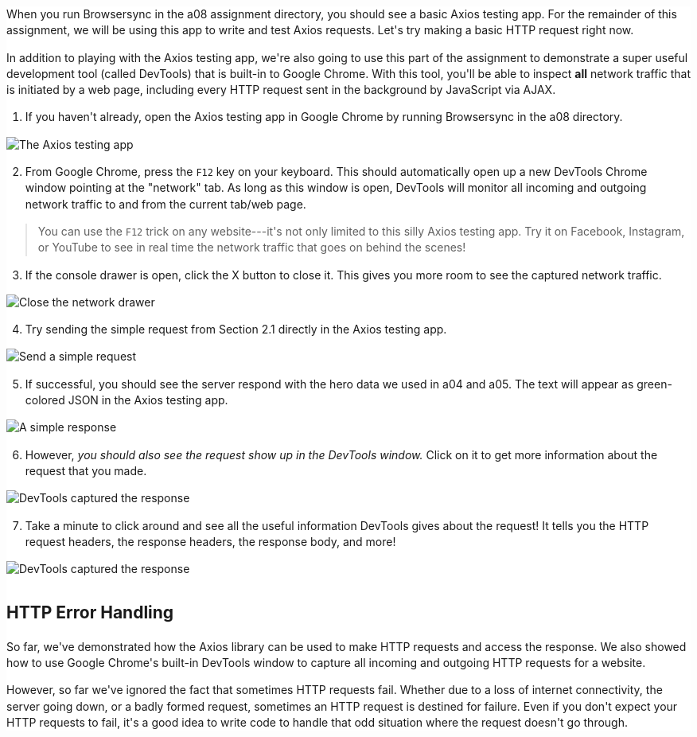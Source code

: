 When you run Browsersync in the a08 assignment directory, you should see a basic Axios testing app. For the remainder of this assignment, we will be using this app to write and test Axios requests. Let's try making a basic HTTP request right now.

In addition to playing with the Axios testing app, we're also going to use this part of the assignment to demonstrate a super useful development tool (called DevTools) that is built-in to Google Chrome. With this tool, you'll be able to inspect **all** network traffic that is initiated by a web page, including every HTTP request sent in the background by JavaScript via AJAX.

1. If you haven't already, open the Axios testing app in Google Chrome by running Browsersync in the a08 directory.

![The Axios testing app](https://raw.githubusercontent.com/cgburgess/comp426-md/master/assignments/resources/a08/axios-tester.png  "The Axios testing app")

2. From Google Chrome, press the `F12` key on your keyboard. This should automatically open up a new DevTools Chrome window pointing at the "network" tab. As long as this window is open, DevTools will monitor all incoming and outgoing network traffic to and from the current tab/web page.

> You can use the `F12` trick on any website---it's not only limited to this silly Axios testing app. Try it on Facebook, Instagram, or YouTube to see in real time the network traffic that goes on behind the scenes!

3. If the console drawer is open, click the X button to close it. This gives you more room to see the captured network traffic.

![Close the network drawer](https://raw.githubusercontent.com/cgburgess/comp426-md/master/assignments/resources/a08/devtools-close-console.png  "Close the network drawer")

4. Try sending the simple request from Section 2.1 directly in the Axios testing app.

![Send a simple request](https://raw.githubusercontent.com/cgburgess/comp426-md/master/assignments/resources/a08/send-axios-request.png  "Send a simple request")

5. If successful, you should see the server respond with the hero data we used in a04 and a05. The text will appear as green-colored JSON in the Axios testing app.

![A simple response](https://raw.githubusercontent.com/cgburgess/comp426-md/master/assignments/resources/a08/send-axios-response.png  "A simple response")

6. However, *you should also see the request show up in the DevTools window.* Click on it to get more information about the request that you made.

![DevTools captured the response](https://raw.githubusercontent.com/cgburgess/comp426-md/master/assignments/resources/a08/devtools-request-highlight.png  "DevTools captured the response")

7. Take a minute to click around and see all the useful information DevTools gives about the request! It tells you the HTTP request headers, the response headers, the response body, and more!

![DevTools captured the response](https://raw.githubusercontent.com/cgburgess/comp426-md/master/assignments/resources/a08/devtools-request-details-highlight.png  "DevTools captured the response")


## HTTP Error Handling

So far, we've demonstrated how the Axios library can be used to make HTTP requests and access the response. We also showed how to use Google Chrome's built-in DevTools window to capture all incoming and outgoing HTTP requests for a website.

However, so far we've ignored the fact that sometimes HTTP requests fail. Whether due to a loss of internet connectivity, the server going down, or a badly formed request, sometimes an HTTP request is destined for failure. Even if you don't expect your HTTP requests to fail, it's a good idea to write code to handle that odd situation where the request doesn't go through.
